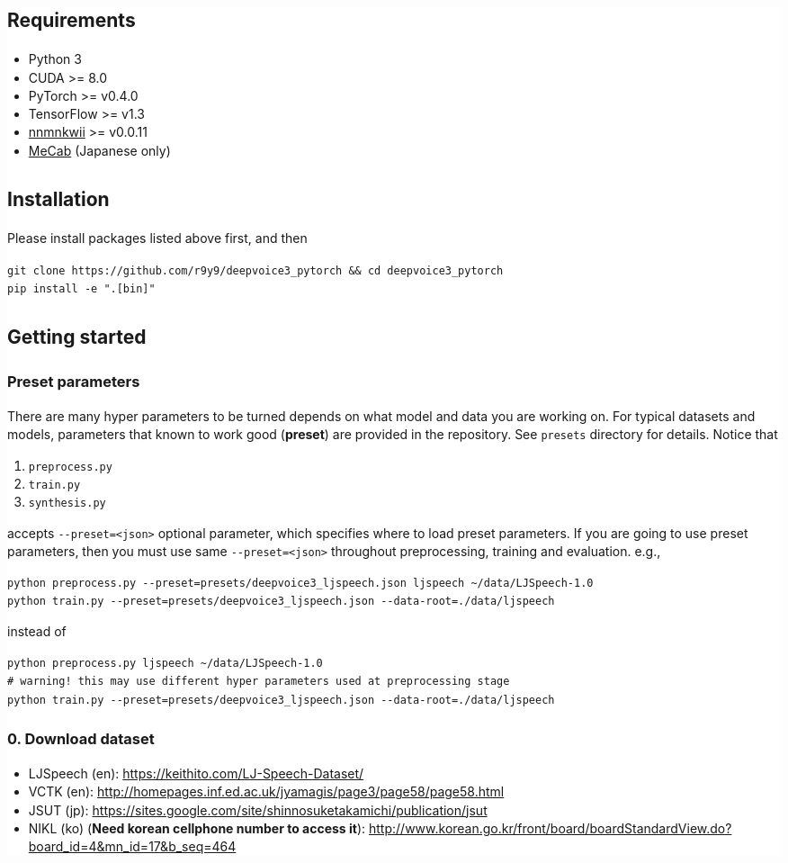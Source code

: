 ## Requirements

- Python 3
- CUDA >= 8.0
- PyTorch >= v0.4.0
- TensorFlow >= v1.3
- [nnmnkwii](https://github.com/r9y9/nnmnkwii) >= v0.0.11
- [MeCab](http://taku910.github.io/mecab/) (Japanese only)

## Installation

Please install packages listed above first, and then

```
git clone https://github.com/r9y9/deepvoice3_pytorch && cd deepvoice3_pytorch
pip install -e ".[bin]"
```

## Getting started

### Preset parameters

There are many hyper parameters to be turned depends on what model and data you are working on. For typical datasets and models, parameters that known to work good (**preset**) are provided in the repository. See `presets` directory for details. Notice that

1. `preprocess.py`
2. `train.py`
3. `synthesis.py`

accepts `--preset=<json>` optional parameter, which specifies where to load preset parameters. If you are going to use preset parameters, then you must use same `--preset=<json>` throughout preprocessing, training and evaluation. e.g.,

```
python preprocess.py --preset=presets/deepvoice3_ljspeech.json ljspeech ~/data/LJSpeech-1.0
python train.py --preset=presets/deepvoice3_ljspeech.json --data-root=./data/ljspeech
```

instead of

```
python preprocess.py ljspeech ~/data/LJSpeech-1.0
# warning! this may use different hyper parameters used at preprocessing stage
python train.py --preset=presets/deepvoice3_ljspeech.json --data-root=./data/ljspeech
```

### 0. Download dataset

- LJSpeech (en): https://keithito.com/LJ-Speech-Dataset/
- VCTK (en): http://homepages.inf.ed.ac.uk/jyamagis/page3/page58/page58.html
- JSUT (jp): https://sites.google.com/site/shinnosuketakamichi/publication/jsut
- NIKL (ko) (**Need korean cellphone number to access it**): http://www.korean.go.kr/front/board/boardStandardView.do?board_id=4&mn_id=17&b_seq=464
